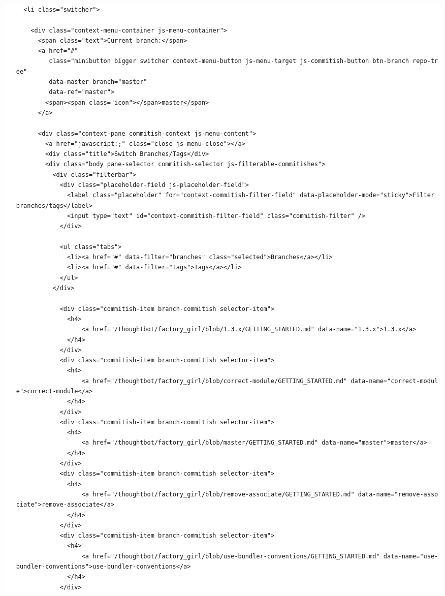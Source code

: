   <ul class="actions">
    
      <li class="switcher">

        <div class="context-menu-container js-menu-container">
          <span class="text">Current branch:</span>
          <a href="#"
             class="minibutton bigger switcher context-menu-button js-menu-target js-commitish-button btn-branch repo-tree"
             data-master-branch="master"
             data-ref="master">
            <span><span class="icon"></span>master</span>
          </a>

          <div class="context-pane commitish-context js-menu-content">
            <a href="javascript:;" class="close js-menu-close"></a>
            <div class="title">Switch Branches/Tags</div>
            <div class="body pane-selector commitish-selector js-filterable-commitishes">
              <div class="filterbar">
                <div class="placeholder-field js-placeholder-field">
                  <label class="placeholder" for="context-commitish-filter-field" data-placeholder-mode="sticky">Filter branches/tags</label>
                  <input type="text" id="context-commitish-filter-field" class="commitish-filter" />
                </div>

                <ul class="tabs">
                  <li><a href="#" data-filter="branches" class="selected">Branches</a></li>
                  <li><a href="#" data-filter="tags">Tags</a></li>
                </ul>
              </div>

                <div class="commitish-item branch-commitish selector-item">
                  <h4>
                      <a href="/thoughtbot/factory_girl/blob/1.3.x/GETTING_STARTED.md" data-name="1.3.x">1.3.x</a>
                  </h4>
                </div>
                <div class="commitish-item branch-commitish selector-item">
                  <h4>
                      <a href="/thoughtbot/factory_girl/blob/correct-module/GETTING_STARTED.md" data-name="correct-module">correct-module</a>
                  </h4>
                </div>
                <div class="commitish-item branch-commitish selector-item">
                  <h4>
                      <a href="/thoughtbot/factory_girl/blob/master/GETTING_STARTED.md" data-name="master">master</a>
                  </h4>
                </div>
                <div class="commitish-item branch-commitish selector-item">
                  <h4>
                      <a href="/thoughtbot/factory_girl/blob/remove-associate/GETTING_STARTED.md" data-name="remove-associate">remove-associate</a>
                  </h4>
                </div>
                <div class="commitish-item branch-commitish selector-item">
                  <h4>
                      <a href="/thoughtbot/factory_girl/blob/use-bundler-conventions/GETTING_STARTED.md" data-name="use-bundler-conventions">use-bundler-conventions</a>
                  </h4>
                </div>
